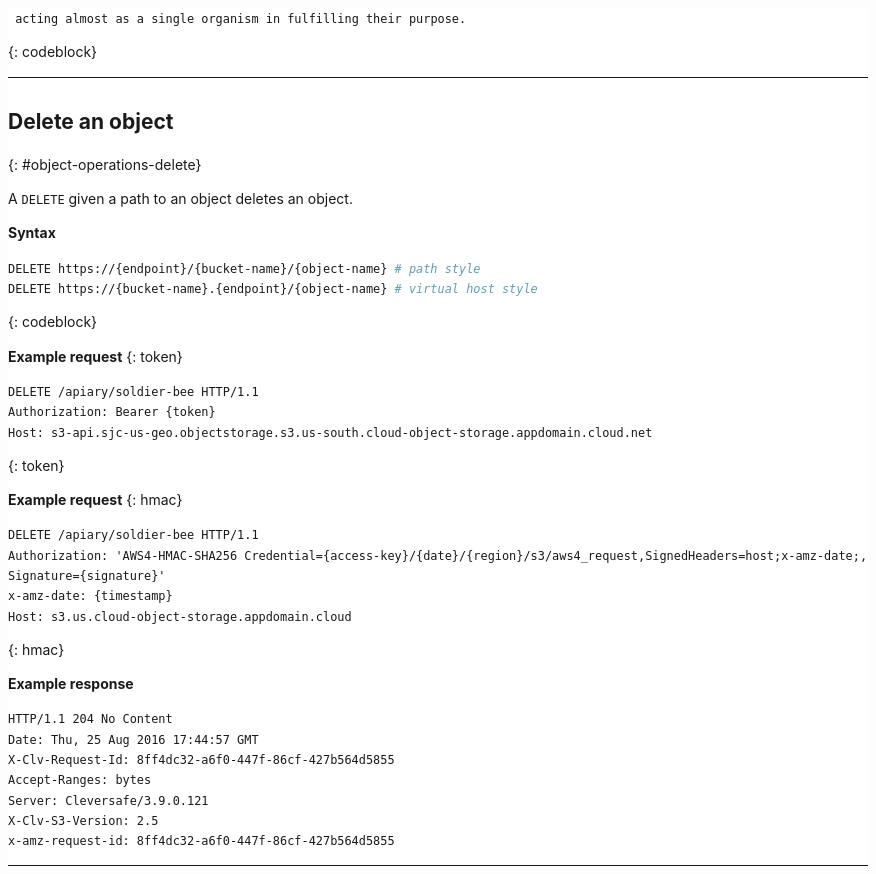 ```http
 acting almost as a single organism in fulfilling their purpose.
```
{: codeblock}

----

## Delete an object
{: #object-operations-delete}

A `DELETE` given a path to an object deletes an object.



**Syntax**

```bash
DELETE https://{endpoint}/{bucket-name}/{object-name} # path style
DELETE https://{bucket-name}.{endpoint}/{object-name} # virtual host style
```
{: codeblock}

**Example request**
{: token}

```http
DELETE /apiary/soldier-bee HTTP/1.1
Authorization: Bearer {token}
Host: s3-api.sjc-us-geo.objectstorage.s3.us-south.cloud-object-storage.appdomain.cloud.net
```
{: token}

**Example request**
{: hmac}

```http
DELETE /apiary/soldier-bee HTTP/1.1
Authorization: 'AWS4-HMAC-SHA256 Credential={access-key}/{date}/{region}/s3/aws4_request,SignedHeaders=host;x-amz-date;,Signature={signature}'
x-amz-date: {timestamp}
Host: s3.us.cloud-object-storage.appdomain.cloud
```
{: hmac}

**Example response**

```http
HTTP/1.1 204 No Content
Date: Thu, 25 Aug 2016 17:44:57 GMT
X-Clv-Request-Id: 8ff4dc32-a6f0-447f-86cf-427b564d5855
Accept-Ranges: bytes
Server: Cleversafe/3.9.0.121
X-Clv-S3-Version: 2.5
x-amz-request-id: 8ff4dc32-a6f0-447f-86cf-427b564d5855
```

----
